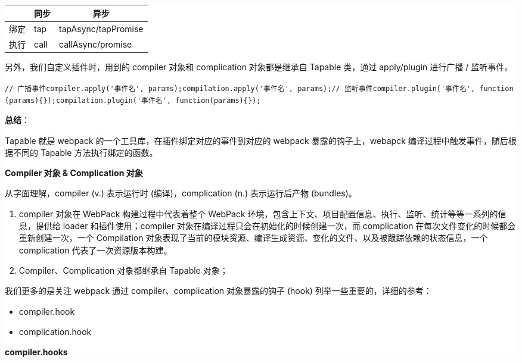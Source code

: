 <table><thead><tr data-style="border-width: 1px 0px 0px; border-right-style: initial; border-bottom-style: initial; border-left-style: initial; border-right-color: initial; border-bottom-color: initial; border-left-color: initial; border-top-style: solid; border-top-color: rgb(204, 204, 204); background-color: white; line-height: 1.6 !important;"><th data-style="font-size: 1em; border-top-width: 1px; border-color: rgb(204, 204, 204); text-align: left; background-color: rgb(240, 240, 240); min-width: 85px; line-height: 1.6 !important;"><br></th><th data-style="font-size: 1em; border-top-width: 1px; border-color: rgb(204, 204, 204); text-align: left; background-color: rgb(240, 240, 240); min-width: 85px; line-height: 1.6 !important;">同步</th><th data-style="font-size: 1em; border-top-width: 1px; border-color: rgb(204, 204, 204); text-align: left; background-color: rgb(240, 240, 240); min-width: 85px; line-height: 1.6 !important;">异步</th></tr></thead><tbody><tr data-style="border-width: 1px 0px 0px; border-right-style: initial; border-bottom-style: initial; border-left-style: initial; border-right-color: initial; border-bottom-color: initial; border-left-color: initial; border-top-style: solid; border-top-color: rgb(204, 204, 204); background-color: white; line-height: 1.6 !important;"><td data-style="font-size: 1em; border-color: rgb(204, 204, 204); min-width: 85px; line-height: 1.6 !important;">绑定</td><td data-style="font-size: 1em; border-color: rgb(204, 204, 204); min-width: 85px; line-height: 1.6 !important;">tap</td><td data-style="font-size: 1em; border-color: rgb(204, 204, 204); min-width: 85px; line-height: 1.6 !important;">tapAsync/tapPromise</td></tr><tr data-style="border-width: 1px 0px 0px; border-right-style: initial; border-bottom-style: initial; border-left-style: initial; border-right-color: initial; border-bottom-color: initial; border-left-color: initial; border-top-style: solid; border-top-color: rgb(204, 204, 204); background-color: rgb(248, 248, 248); line-height: 1.6 !important;"><td data-style="font-size: 1em; border-color: rgb(204, 204, 204); min-width: 85px; line-height: 1.6 !important;">执行</td><td data-style="font-size: 1em; border-color: rgb(204, 204, 204); min-width: 85px; line-height: 1.6 !important;">call</td><td data-style="font-size: 1em; border-color: rgb(204, 204, 204); min-width: 85px; line-height: 1.6 !important;">callAsync/promise</td></tr></tbody></table>

另外，我们自定义插件时，用到的 compiler 对象和 complication 对象都是继承自 Tapable 类，通过 apply/plugin 进行广播 / 监听事件。

```
// 广播事件compiler.apply('事件名', params);compilation.apply('事件名', params);// 监听事件compiler.plugin('事件名', function(params){});compilation.plugin('事件名', function(params){});
```

**总结**：

Tapable 就是 webpack 的一个工具库，在插件绑定对应的事件到对应的 webpack 暴露的钩子上，webapck 编译过程中触发事件，随后根据不同的 Tapable 方法执行绑定的函数。

**Compiler 对象 & Complication 对象**

从字面理解，compiler (v.) 表示运行时 (编译)，complication (n.) 表示运行后产物 (bundles)。

1.  compiler 对象在 WebPack 构建过程中代表着整个 WebPack 环境，包含上下文、项目配置信息、执行、监听、统计等等一系列的信息，提供给 loader 和插件使用；compiler 对象在编译过程只会在初始化的时候创建一次，而 complication 在每次文件变化的时候都会重新创建一次，一个 Compilation 对象表现了当前的模块资源、编译生成资源、变化的文件、以及被跟踪依赖的状态信息，一个 complication 代表了一次资源版本构建。
    
2.  Compiler、Complication 对象都继承自 Tapable 对象；
    

我们更多的是关注 webpack 通过 compiler、complication 对象暴露的钩子 (hook) 列举一些重要的，详细的参考：

*   compiler.hook
    
*   complication.hook
    

**compiler.hooks**
